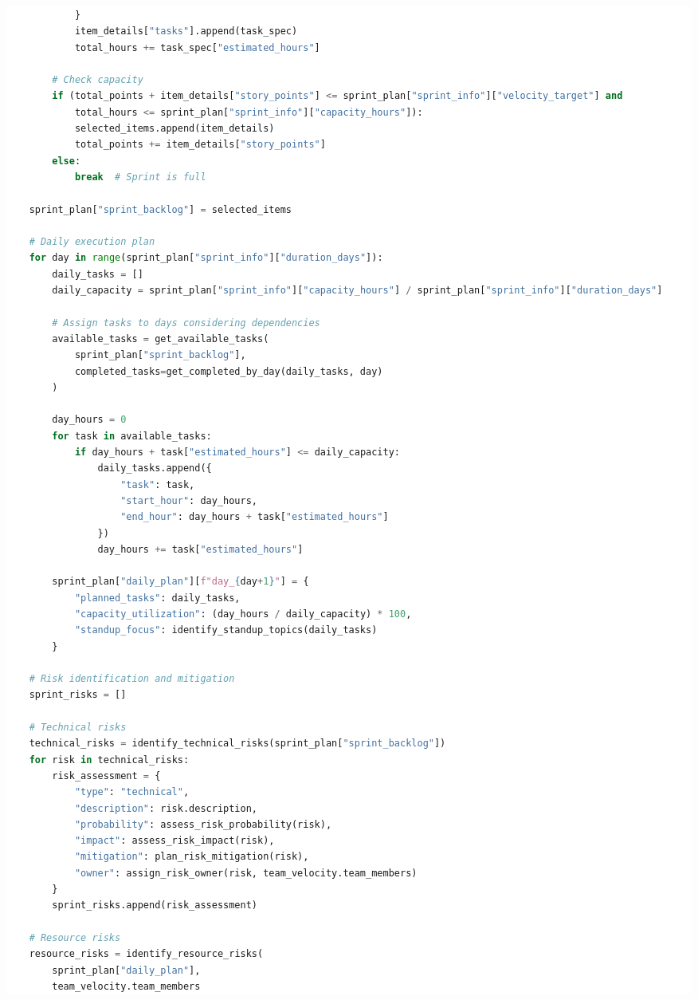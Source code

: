 ```python
            }
            item_details["tasks"].append(task_spec)
            total_hours += task_spec["estimated_hours"]
        
        # Check capacity
        if (total_points + item_details["story_points"] <= sprint_plan["sprint_info"]["velocity_target"] and
            total_hours <= sprint_plan["sprint_info"]["capacity_hours"]):
            selected_items.append(item_details)
            total_points += item_details["story_points"]
        else:
            break  # Sprint is full
    
    sprint_plan["sprint_backlog"] = selected_items
    
    # Daily execution plan
    for day in range(sprint_plan["sprint_info"]["duration_days"]):
        daily_tasks = []
        daily_capacity = sprint_plan["sprint_info"]["capacity_hours"] / sprint_plan["sprint_info"]["duration_days"]
        
        # Assign tasks to days considering dependencies
        available_tasks = get_available_tasks(
            sprint_plan["sprint_backlog"],
            completed_tasks=get_completed_by_day(daily_tasks, day)
        )
        
        day_hours = 0
        for task in available_tasks:
            if day_hours + task["estimated_hours"] <= daily_capacity:
                daily_tasks.append({
                    "task": task,
                    "start_hour": day_hours,
                    "end_hour": day_hours + task["estimated_hours"]
                })
                day_hours += task["estimated_hours"]
        
        sprint_plan["daily_plan"][f"day_{day+1}"] = {
            "planned_tasks": daily_tasks,
            "capacity_utilization": (day_hours / daily_capacity) * 100,
            "standup_focus": identify_standup_topics(daily_tasks)
        }
    
    # Risk identification and mitigation
    sprint_risks = []
    
    # Technical risks
    technical_risks = identify_technical_risks(sprint_plan["sprint_backlog"])
    for risk in technical_risks:
        risk_assessment = {
            "type": "technical",
            "description": risk.description,
            "probability": assess_risk_probability(risk),
            "impact": assess_risk_impact(risk),
            "mitigation": plan_risk_mitigation(risk),
            "owner": assign_risk_owner(risk, team_velocity.team_members)
        }
        sprint_risks.append(risk_assessment)
    
    # Resource risks
    resource_risks = identify_resource_risks(
        sprint_plan["daily_plan"],
        team_velocity.team_members
```